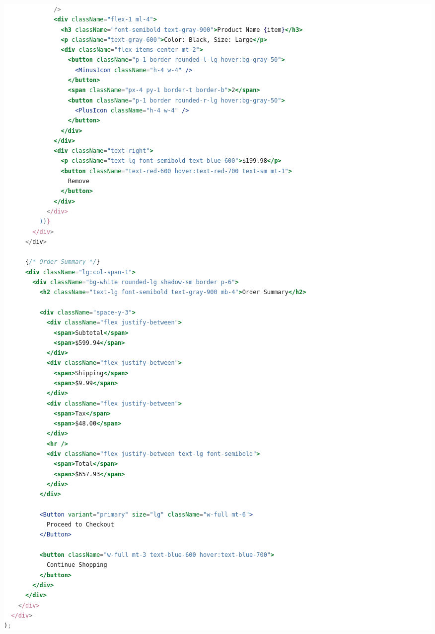 ```jsx
              />
              <div className="flex-1 ml-4">
                <h3 className="font-semibold text-gray-900">Product Name {item}</h3>
                <p className="text-gray-600">Color: Black, Size: Large</p>
                <div className="flex items-center mt-2">
                  <button className="p-1 border rounded-l-lg hover:bg-gray-50">
                    <MinusIcon className="h-4 w-4" />
                  </button>
                  <span className="px-4 py-1 border-t border-b">2</span>
                  <button className="p-1 border rounded-r-lg hover:bg-gray-50">
                    <PlusIcon className="h-4 w-4" />
                  </button>
                </div>
              </div>
              <div className="text-right">
                <p className="text-lg font-semibold text-blue-600">$199.98</p>
                <button className="text-red-600 hover:text-red-700 text-sm mt-1">
                  Remove
                </button>
              </div>
            </div>
          ))}
        </div>
      </div>
      
      {/* Order Summary */}
      <div className="lg:col-span-1">
        <div className="bg-white rounded-lg shadow-sm border p-6">
          <h2 className="text-lg font-semibold text-gray-900 mb-4">Order Summary</h2>
          
          <div className="space-y-3">
            <div className="flex justify-between">
              <span>Subtotal</span>
              <span>$599.94</span>
            </div>
            <div className="flex justify-between">
              <span>Shipping</span>
              <span>$9.99</span>
            </div>
            <div className="flex justify-between">
              <span>Tax</span>
              <span>$48.00</span>
            </div>
            <hr />
            <div className="flex justify-between text-lg font-semibold">
              <span>Total</span>
              <span>$657.93</span>
            </div>
          </div>
          
          <Button variant="primary" size="lg" className="w-full mt-6">
            Proceed to Checkout
          </Button>
          
          <button className="w-full mt-3 text-blue-600 hover:text-blue-700">
            Continue Shopping
          </button>
        </div>
      </div>
    </div>
  </div>
);
```